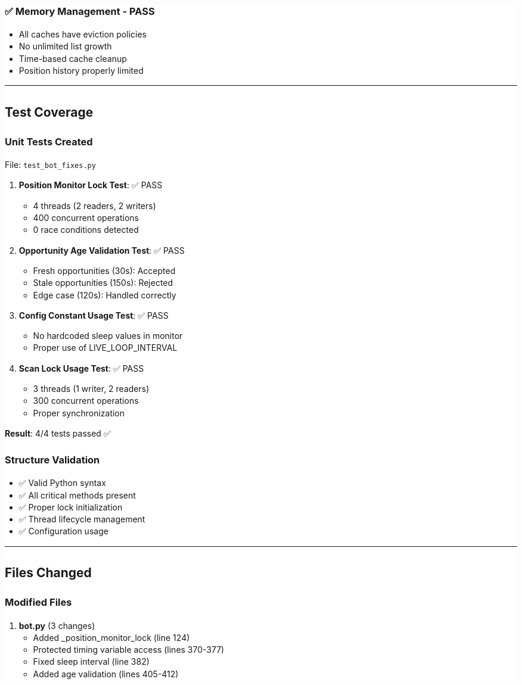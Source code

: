 ### ✅ Memory Management - PASS
- All caches have eviction policies
- No unlimited list growth
- Time-based cache cleanup
- Position history properly limited

---

## Test Coverage

### Unit Tests Created
File: `test_bot_fixes.py`

1. **Position Monitor Lock Test**: ✅ PASS
   - 4 threads (2 readers, 2 writers)
   - 400 concurrent operations
   - 0 race conditions detected

2. **Opportunity Age Validation Test**: ✅ PASS
   - Fresh opportunities (30s): Accepted
   - Stale opportunities (150s): Rejected
   - Edge case (120s): Handled correctly

3. **Config Constant Usage Test**: ✅ PASS
   - No hardcoded sleep values in monitor
   - Proper use of LIVE_LOOP_INTERVAL

4. **Scan Lock Usage Test**: ✅ PASS
   - 3 threads (1 writer, 2 readers)
   - 300 concurrent operations
   - Proper synchronization

**Result**: 4/4 tests passed ✅

### Structure Validation
- ✅ Valid Python syntax
- ✅ All critical methods present
- ✅ Proper lock initialization
- ✅ Thread lifecycle management
- ✅ Configuration usage

---

## Files Changed

### Modified Files
1. **bot.py** (3 changes)
   - Added _position_monitor_lock (line 124)
   - Protected timing variable access (lines 370-377)
   - Fixed sleep interval (line 382)
   - Added age validation (lines 405-412)
